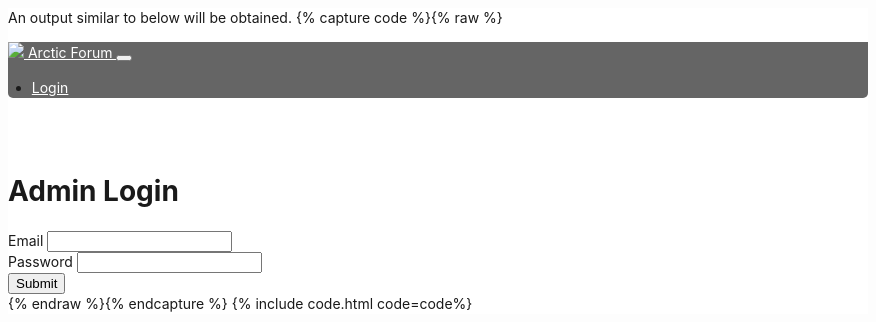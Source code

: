 An output similar to below will be obtained.
{% capture code %}{% raw %}<!DOCTYPE html>
<html>
    <head>
    <title>Arctic Forum | Admin Login</title>
    <link rel="stylesheet" href="../css/bootstrap.min.css">
    <script src="../js/bootstrap.min.js"></script>
</head>
    <style>
a {
    color: white;
}
</style>
<div class="container">
    <nav class="navbar navbar-expand-lg" style="background-color: #656565; border-bottom-left-radius: 5px; border-bottom-right-radius: 5px;">
    <a class="navbar-brand" href="#">
    <img style='height: 50px' src="assets/pole.png">
    Arctic Forum
    </a>
    <button class="navbar-toggler" type="button" data-toggle="collapse" data-target="#navbarNav" aria-controls="navbarNav" aria-expanded="false" aria-label="Toggle navigation">
    <span class="navbar-toggler-icon"></span>
    </button>
    <div class="collapse navbar-collapse" id="navbarNav">
    <ul class="navbar-nav">
        <li class="nav-item">
        <a class="nav-link" href="/login">Login</a>
        </li>
    </ul>
    </div>
</div>
</nav>
    </br>
    <div class="container">
    <h1> Admin Login </h1>
        <form method="post" action="/<hidden-page>">
            <div class="form-group">
                <label for="item">Email</label>
                <input type="text" class="form-control" id="username" name="username">
            </div>
            <div class="form-group">
                <label for="item">Password</label>
                <input type="password" class="form-control" id="password" name="password">
            </div>
            <button type="submit" class="btn btn-default">Submit</button>
        </form>
    </div>
    <!--
    Admin portal created by arctic digital design - check out our github repo
    -->
</html>{% endraw %}{% endcapture %} {% include code.html code=code%}
